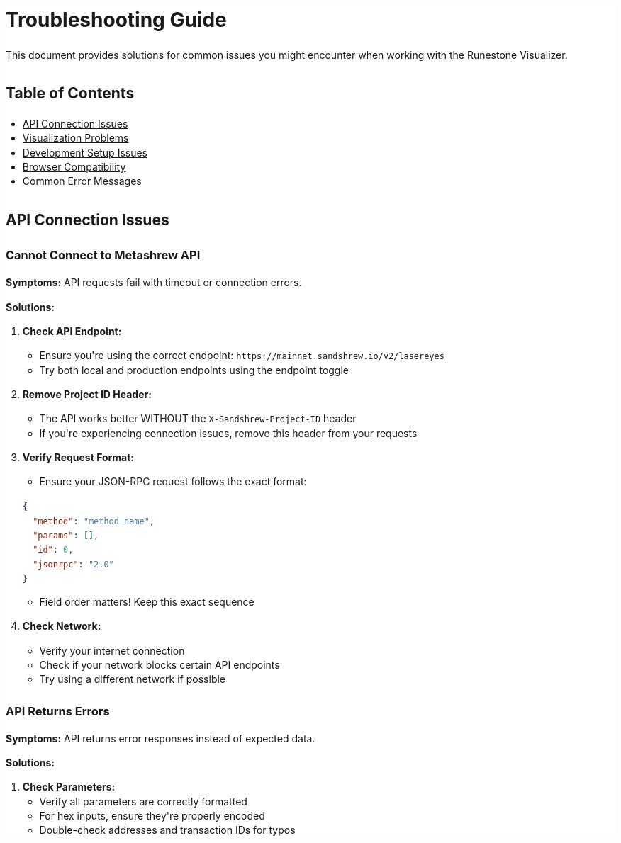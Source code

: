 # Troubleshooting Guide

This document provides solutions for common issues you might encounter when working with the Runestone Visualizer.

## Table of Contents

- [API Connection Issues](#api-connection-issues)
- [Visualization Problems](#visualization-problems)
- [Development Setup Issues](#development-setup-issues)
- [Browser Compatibility](#browser-compatibility)
- [Common Error Messages](#common-error-messages)

## API Connection Issues

### Cannot Connect to Metashrew API

**Symptoms:** API requests fail with timeout or connection errors.

**Solutions:**

1. **Check API Endpoint:**
   - Ensure you're using the correct endpoint: `https://mainnet.sandshrew.io/v2/lasereyes`
   - Try both local and production endpoints using the endpoint toggle

2. **Remove Project ID Header:**
   - The API works better WITHOUT the `X-Sandshrew-Project-ID` header
   - If you're experiencing connection issues, remove this header from your requests

3. **Verify Request Format:**
   - Ensure your JSON-RPC request follows the exact format:
   ```json
   {
     "method": "method_name",
     "params": [],
     "id": 0,
     "jsonrpc": "2.0"
   }
   ```
   - Field order matters! Keep this exact sequence

4. **Check Network:**
   - Verify your internet connection
   - Check if your network blocks certain API endpoints
   - Try using a different network if possible

### API Returns Errors

**Symptoms:** API returns error responses instead of expected data.

**Solutions:**

1. **Check Parameters:**
   - Verify all parameters are correctly formatted
   - For hex inputs, ensure they're properly encoded
   - Double-check addresses and transaction IDs for typos
